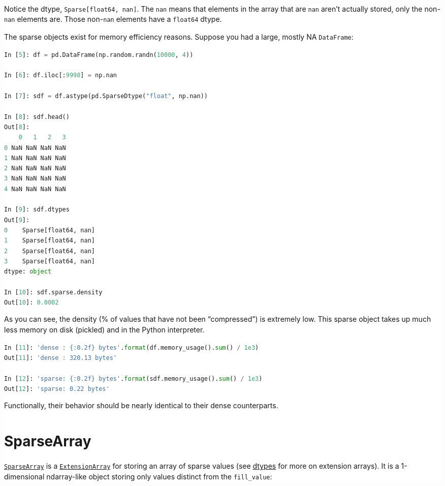 Notice the dtype, ``Sparse[float64, nan]``. The ``nan`` means that elements in the
array that are ``nan`` aren’t actually stored, only the non-``nan`` elements are.
Those non-``nan`` elements have a ``float64`` dtype.

The sparse objects exist for memory efficiency reasons. Suppose you had a
large, mostly NA ``DataFrame``:

``` python
In [5]: df = pd.DataFrame(np.random.randn(10000, 4))

In [6]: df.iloc[:9998] = np.nan

In [7]: sdf = df.astype(pd.SparseDtype("float", np.nan))

In [8]: sdf.head()
Out[8]: 
    0   1   2   3
0 NaN NaN NaN NaN
1 NaN NaN NaN NaN
2 NaN NaN NaN NaN
3 NaN NaN NaN NaN
4 NaN NaN NaN NaN

In [9]: sdf.dtypes
Out[9]: 
0    Sparse[float64, nan]
1    Sparse[float64, nan]
2    Sparse[float64, nan]
3    Sparse[float64, nan]
dtype: object

In [10]: sdf.sparse.density
Out[10]: 0.0002
```

As you can see, the density (% of values that have not been “compressed”) is
extremely low. This sparse object takes up much less memory on disk (pickled)
and in the Python interpreter.

``` python
In [11]: 'dense : {:0.2f} bytes'.format(df.memory_usage().sum() / 1e3)
Out[11]: 'dense : 320.13 bytes'

In [12]: 'sparse: {:0.2f} bytes'.format(sdf.memory_usage().sum() / 1e3)
Out[12]: 'sparse: 0.22 bytes'
```

Functionally, their behavior should be nearly
identical to their dense counterparts.

# SparseArray

[``SparseArray``](https://pandas.pydata.org/pandas-docs/stable/reference/api/pandas.SparseArray.html#pandas.SparseArray) is a [``ExtensionArray``](https://pandas.pydata.org/pandas-docs/stable/reference/api/pandas.api.extensions.ExtensionArray.html#pandas.api.extensions.ExtensionArray)
for storing an array of sparse values (see [dtypes](https://pandas.pydata.org/pandas-docs/stable/getting_started/basics.html#basics-dtypes) for more
on extension arrays). It is a 1-dimensional ndarray-like object storing
only values distinct from the ``fill_value``:
